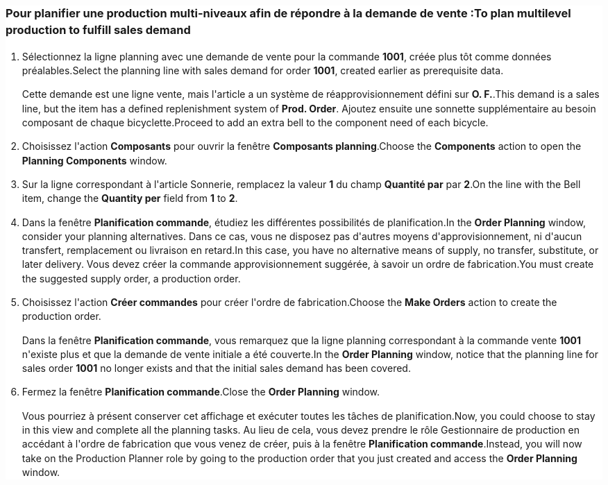 ### <a name="to-plan-multilevel-production-to-fulfill-sales-demand"></a><span data-ttu-id="73f0d-208">Pour planifier une production multi-niveaux afin de répondre à la demande de vente :</span><span class="sxs-lookup"><span data-stu-id="73f0d-208">To plan multilevel production to fulfill sales demand</span></span>  

1.  <span data-ttu-id="73f0d-209">Sélectionnez la ligne planning avec une demande de vente pour la commande **1001**, créée plus tôt comme données préalables.</span><span class="sxs-lookup"><span data-stu-id="73f0d-209">Select the planning line with sales demand for order **1001**, created earlier as prerequisite data.</span></span>  

     <span data-ttu-id="73f0d-210">Cette demande est une ligne vente, mais l'article a un système de réapprovisionnement défini sur **O. F.**.</span><span class="sxs-lookup"><span data-stu-id="73f0d-210">This demand is a sales line, but the item has a defined replenishment system of **Prod. Order**.</span></span> <span data-ttu-id="73f0d-211">Ajoutez ensuite une sonnette supplémentaire au besoin composant de chaque bicyclette.</span><span class="sxs-lookup"><span data-stu-id="73f0d-211">Proceed to add an extra bell to the component need of each bicycle.</span></span>  

2.  <span data-ttu-id="73f0d-212">Choisissez l'action **Composants** pour ouvrir la fenêtre **Composants planning**.</span><span class="sxs-lookup"><span data-stu-id="73f0d-212">Choose the **Components** action to open the **Planning Components** window.</span></span>  
3.  <span data-ttu-id="73f0d-213">Sur la ligne correspondant à l'article Sonnerie, remplacez la valeur **1** du champ **Quantité par** par **2**.</span><span class="sxs-lookup"><span data-stu-id="73f0d-213">On the line with the Bell item, change the **Quantity per** field from **1** to **2**.</span></span>  
4.  <span data-ttu-id="73f0d-214">Dans la fenêtre **Planification commande**, étudiez les différentes possibilités de planification.</span><span class="sxs-lookup"><span data-stu-id="73f0d-214">In the **Order Planning** window, consider your planning alternatives.</span></span> <span data-ttu-id="73f0d-215">Dans ce cas, vous ne disposez pas d'autres moyens d'approvisionnement, ni d'aucun transfert, remplacement ou livraison en retard.</span><span class="sxs-lookup"><span data-stu-id="73f0d-215">In this case, you have no alternative means of supply, no transfer, substitute, or later delivery.</span></span> <span data-ttu-id="73f0d-216">Vous devez créer la commande approvisionnement suggérée, à savoir un ordre de fabrication.</span><span class="sxs-lookup"><span data-stu-id="73f0d-216">You must create the suggested supply order, a production order.</span></span>  
5.  <span data-ttu-id="73f0d-217">Choisissez l'action **Créer commandes** pour créer l'ordre de fabrication.</span><span class="sxs-lookup"><span data-stu-id="73f0d-217">Choose the **Make Orders** action to create the production order.</span></span>  

     <span data-ttu-id="73f0d-218">Dans la fenêtre **Planification commande**, vous remarquez que la ligne planning correspondant à la commande vente **1001** n'existe plus et que la demande de vente initiale a été couverte.</span><span class="sxs-lookup"><span data-stu-id="73f0d-218">In the **Order Planning** window, notice that the planning line for sales order **1001** no longer exists and that the initial sales demand has been covered.</span></span>  

6.  <span data-ttu-id="73f0d-219">Fermez la fenêtre **Planification commande**.</span><span class="sxs-lookup"><span data-stu-id="73f0d-219">Close the **Order Planning** window.</span></span>  

     <span data-ttu-id="73f0d-220">Vous pourriez à présent conserver cet affichage et exécuter toutes les tâches de planification.</span><span class="sxs-lookup"><span data-stu-id="73f0d-220">Now, you could choose to stay in this view and complete all the planning tasks.</span></span> <span data-ttu-id="73f0d-221">Au lieu de cela, vous devez prendre le rôle Gestionnaire de production en accédant à l'ordre de fabrication que vous venez de créer, puis à la fenêtre **Planification commande**.</span><span class="sxs-lookup"><span data-stu-id="73f0d-221">Instead, you will now take on the Production Planner role by going to the production order that you just created and access the **Order Planning** window.</span></span>  
